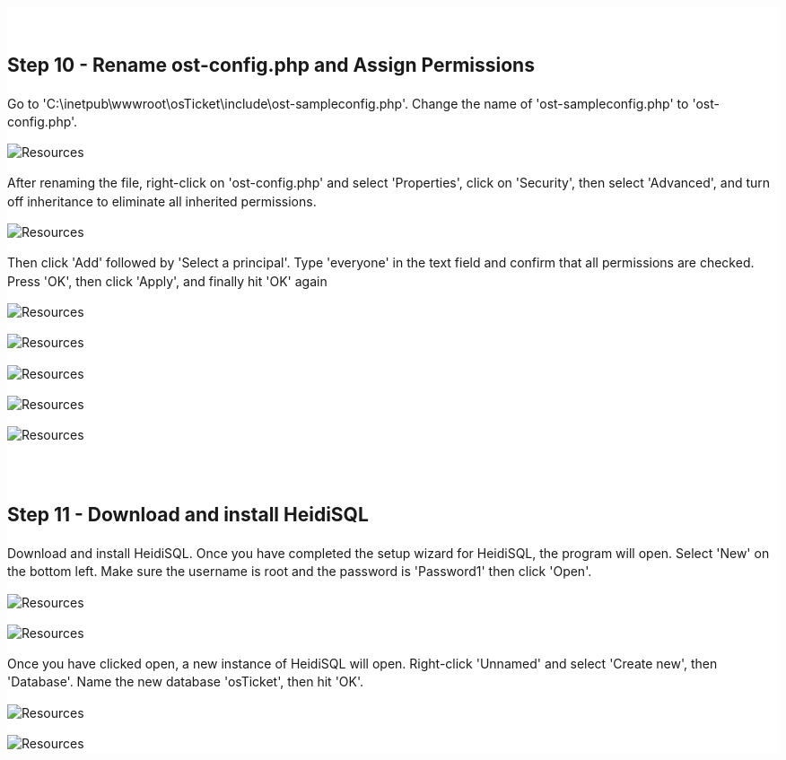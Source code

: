 
<br /><h2>Step 10 - Rename ost-config.php and Assign Permissions</h2>
<p>
Go to 'C:\inetpub\wwwroot\osTicket\include\ost-sampleconfig.php'. Change the name of 'ost-sampleconfig.php' to 'ost-config.php'.
</p>
<p>
<img src="https://imgur.com/FccMkNC.png" height="70%" width="70%" alt="Resources"/>
</p>
<p>
After renaming the file, right-click on 'ost-config.php' and select 'Properties', click on 'Security', then select 'Advanced', and turn off inheritance to eliminate all inherited permissions.
</p>
<p>
<img src="https://imgur.com/i8jKtdF.png" height="70%" width="70%" alt="Resources"/>
</p>
<p>
Then click 'Add' followed by 'Select a principal'. Type 'everyone' in the text field and confirm that all permissions are checked. Press 'OK', then click 'Apply', and finally hit 'OK' again
</p>
<p>
<img src="https://imgur.com/c025Ek8.png" height="70%" width="70%" alt="Resources"/>
</p>
<p>
<img src="https://imgur.com/O1VmwRF.png" height="70%" width="70%" alt="Resources"/>
</p>
<p>
<img src="https://imgur.com/AKKetNf.png" height="70%" width="70%" alt="Resources"/>
</p>
<p>
<img src="https://imgur.com/XqNgnPA.png" height="70%" width="70%" alt="Resources"/>
</p>
<p>
<img src="https://imgur.com/8k31PH2.png" height="70%" width="70%" alt="Resources"/>
</p>


<br /><h2>Step 11 - Download and install HeidiSQL</h2>
<p>
Download and install HeidiSQL. Once you have completed the setup wizard for HeidiSQL, the program will open. Select 'New' on the bottom left. Make sure the username is root and the password is 'Password1' then click 'Open'.
</p>
<p>
<img src="https://imgur.com/z6e86F9.png" height="70%" width="70%" alt="Resources"/>
</p>
<p>
<img src="https://imgur.com/9wd9nQQ.png" height="70%" width="70%" alt="Resources"/>
</p>
<p>
Once you have clicked open, a new instance of HeidiSQL will open. Right-click 'Unnamed' and select 'Create new', then 'Database'. Name the new database 'osTicket', then hit 'OK'.
</p>
<p>
<img src="https://imgur.com/21RPVtH.png" height="70%" width="70%" alt="Resources"/>
</p>
<p>
<img src="https://imgur.com/xegg4yM.png" height="35%" width="35%" alt="Resources"/>